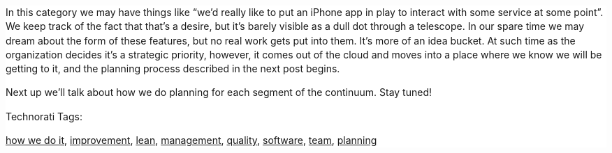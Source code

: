 In this category we may have things like &#8220;we&#8217;d really like to put an iPhone app in play to interact with some service at some point&#8221;. We keep track of the fact that that&#8217;s a desire, but it&#8217;s barely visible as a dull dot through a telescope. In our spare time we may dream about the form of these features, but no real work gets put into them. It&#8217;s more of an idea bucket. At such time as the organization decides it&#8217;s a strategic priority, however, it comes out of the cloud and moves into a place where we know we will be getting to it, and the planning process described in the next post begins.

Next up we&#8217;ll talk about how we do planning for each segment of the continuum. Stay tuned!



Technorati Tags:
  
<a href="http://technorati.com/tag/how%20we%20do%20it" rel="tag">how we do it</a>, <a href="http://technorati.com/tag/improvement" rel="tag">improvement</a>, <a href="http://technorati.com/tag/lean" rel="tag">lean</a>, <a href="http://technorati.com/tag/management" rel="tag">management</a>, <a href="http://technorati.com/tag/quality" rel="tag">quality</a>, <a href="http://technorati.com/tag/software" rel="tag">software</a>, <a href="http://technorati.com/tag/team" rel="tag">team</a>, <a href="http://technorati.com/tag/planning" rel="tag">planning</a> 

